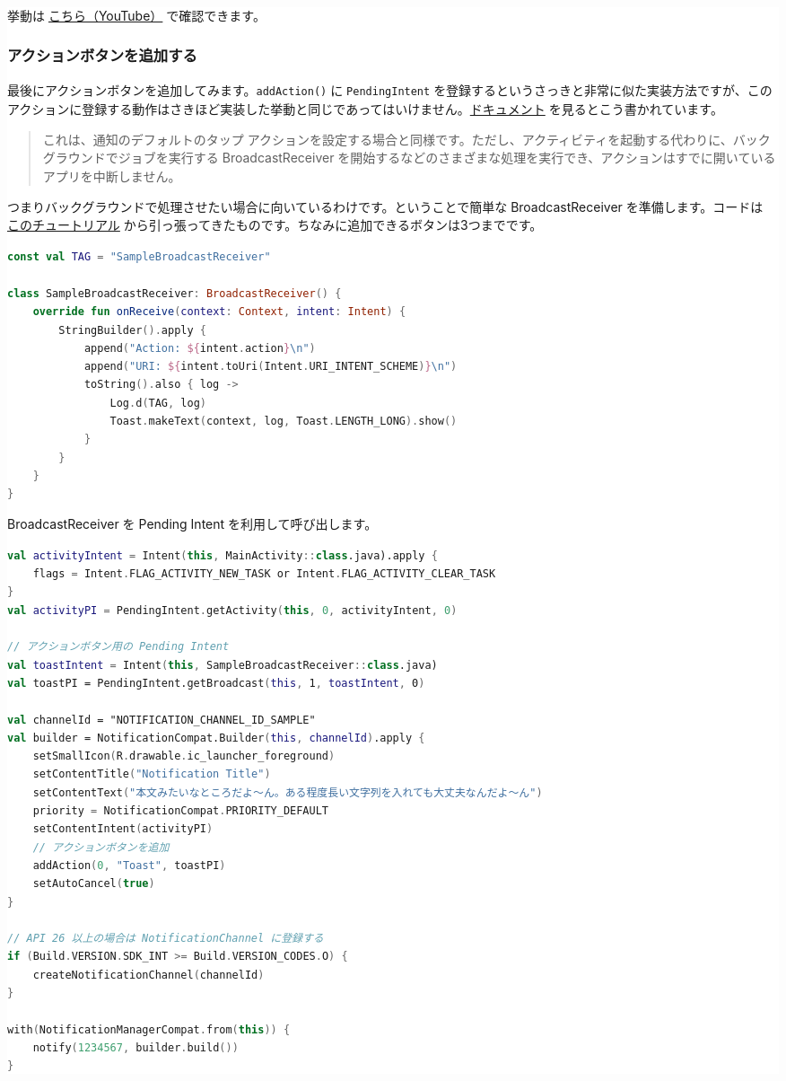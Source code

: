 挙動は [こちら（YouTube）](https://youtu.be/XxyX7Bkcims) で確認できます。

### アクションボタンを追加する

最後にアクションボタンを追加してみます。`addAction()` に `PendingIntent` を登録するというさっきと非常に似た実装方法ですが、このアクションに登録する動作はさきほど実装した挙動と同じであってはいけません。[ドキュメント](https://developer.android.com/training/notify-user/build-notification?hl=JA#Actions) を見るとこう書かれています。

> これは、通知のデフォルトのタップ アクションを設定する場合と同様です。ただし、アクティビティを起動する代わりに、バックグラウンドでジョブを実行する BroadcastReceiver を開始するなどのさまざまな処理を実行でき、アクションはすでに開いているアプリを中断しません。

つまりバックグラウンドで処理させたい場合に向いているわけです。ということで簡単な BroadcastReceiver を準備します。コードは [このチュートリアル](https://developer.android.com/guide/components/broadcasts.html?hl=JA) から引っ張ってきたものです。ちなみに追加できるボタンは3つまでです。

```kotlin
const val TAG = "SampleBroadcastReceiver"

class SampleBroadcastReceiver: BroadcastReceiver() {
    override fun onReceive(context: Context, intent: Intent) {
        StringBuilder().apply {
            append("Action: ${intent.action}\n")
            append("URI: ${intent.toUri(Intent.URI_INTENT_SCHEME)}\n")
            toString().also { log ->
                Log.d(TAG, log)
                Toast.makeText(context, log, Toast.LENGTH_LONG).show()
            }
        }
    }
}
```

BroadcastReceiver を Pending Intent を利用して呼び出します。

```kotlin
val activityIntent = Intent(this, MainActivity::class.java).apply {
    flags = Intent.FLAG_ACTIVITY_NEW_TASK or Intent.FLAG_ACTIVITY_CLEAR_TASK
}
val activityPI = PendingIntent.getActivity(this, 0, activityIntent, 0)

// アクションボタン用の Pending Intent
val toastIntent = Intent(this, SampleBroadcastReceiver::class.java)
val toastPI = PendingIntent.getBroadcast(this, 1, toastIntent, 0)

val channelId = "NOTIFICATION_CHANNEL_ID_SAMPLE"
val builder = NotificationCompat.Builder(this, channelId).apply {
    setSmallIcon(R.drawable.ic_launcher_foreground)
    setContentTitle("Notification Title")
    setContentText("本文みたいなところだよ〜ん。ある程度長い文字列を入れても大丈夫なんだよ〜ん")
    priority = NotificationCompat.PRIORITY_DEFAULT
    setContentIntent(activityPI)
    // アクションボタンを追加
    addAction(0, "Toast", toastPI)
    setAutoCancel(true)
}

// API 26 以上の場合は NotificationChannel に登録する
if (Build.VERSION.SDK_INT >= Build.VERSION_CODES.O) {
    createNotificationChannel(channelId)
}

with(NotificationManagerCompat.from(this)) {
    notify(1234567, builder.build())
}
```
